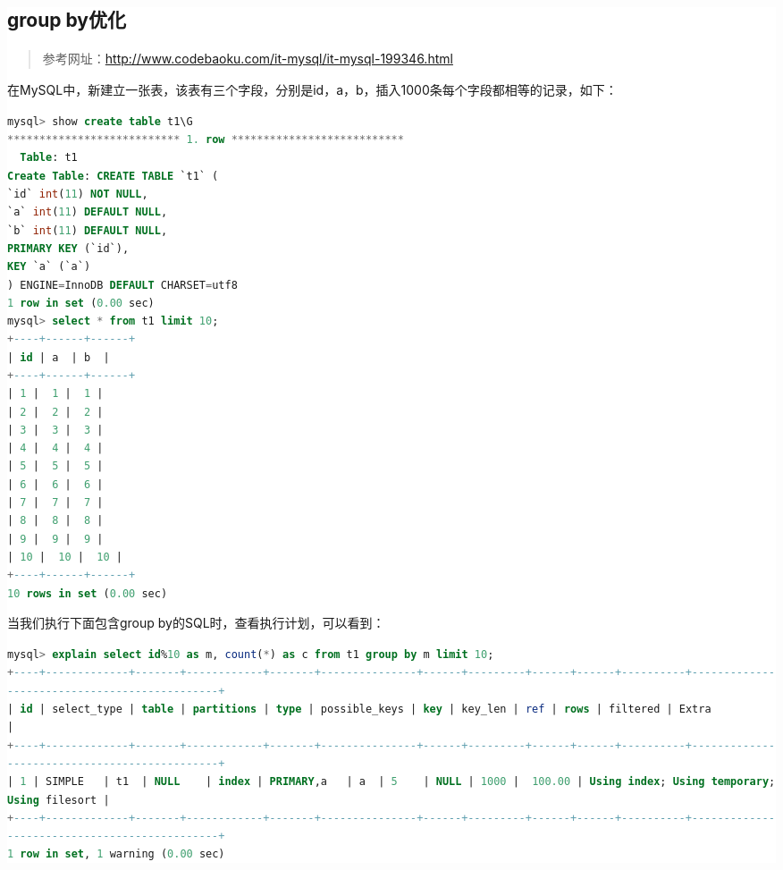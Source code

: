 













## group by优化

> 参考网址：http://www.codebaoku.com/it-mysql/it-mysql-199346.html

在MySQL中，新建立一张表，该表有三个字段，分别是id，a，b，插入1000条每个字段都相等的记录，如下：

```sql
mysql> show create table t1\G
*************************** 1. row ***************************
  Table: t1
Create Table: CREATE TABLE `t1` (
`id` int(11) NOT NULL,
`a` int(11) DEFAULT NULL,
`b` int(11) DEFAULT NULL,
PRIMARY KEY (`id`),
KEY `a` (`a`)
) ENGINE=InnoDB DEFAULT CHARSET=utf8
1 row in set (0.00 sec)
mysql> select * from t1 limit 10;
+----+------+------+
| id | a  | b  |
+----+------+------+
| 1 |  1 |  1 |
| 2 |  2 |  2 |
| 3 |  3 |  3 |
| 4 |  4 |  4 |
| 5 |  5 |  5 |
| 6 |  6 |  6 |
| 7 |  7 |  7 |
| 8 |  8 |  8 |
| 9 |  9 |  9 |
| 10 |  10 |  10 |
+----+------+------+
10 rows in set (0.00 sec)
```

当我们执行下面包含group by的SQL时，查看执行计划，可以看到：

```sql
mysql> explain select id%10 as m, count(*) as c from t1 group by m limit 10;
+----+-------------+-------+------------+-------+---------------+------+---------+------+------+----------+----------------------------------------------+
| id | select_type | table | partitions | type | possible_keys | key | key_len | ref | rows | filtered | Extra                    |
+----+-------------+-------+------------+-------+---------------+------+---------+------+------+----------+----------------------------------------------+
| 1 | SIMPLE   | t1  | NULL    | index | PRIMARY,a   | a  | 5    | NULL | 1000 |  100.00 | Using index; Using temporary; Using filesort |
+----+-------------+-------+------------+-------+---------------+------+---------+------+------+----------+----------------------------------------------+
1 row in set, 1 warning (0.00 sec)
```
